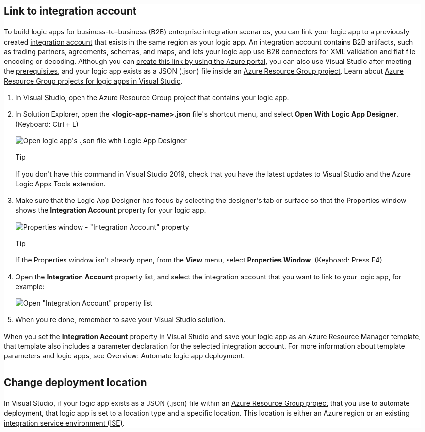 <a name="link-integration-account"></a>

## Link to integration account

To build logic apps for business-to-business (B2B) enterprise integration scenarios, you can link your logic app to a previously created [integration account](../logic-apps/logic-apps-enterprise-integration-create-integration-account.md) that exists in the same region as your logic app. An integration account contains B2B artifacts, such as trading partners, agreements, schemas, and maps, and lets your logic app use B2B connectors for XML validation and flat file encoding or decoding. Although you can [create this link by using the Azure portal](../logic-apps/logic-apps-enterprise-integration-create-integration-account.md#link-account), you can also use Visual Studio after meeting the [prerequisites](#requirements), and your logic app exists as a JSON (.json) file inside an [Azure Resource Group project](../azure-resource-manager/templates/create-visual-studio-deployment-project.md). Learn about [Azure Resource Group projects for logic apps in Visual Studio](../logic-apps/quickstart-create-logic-apps-with-visual-studio.md#create-resource-group-project).

1. In Visual Studio, open the Azure Resource Group project that contains your logic app.

1. In Solution Explorer, open the **\<logic-app-name\>.json** file's shortcut menu, and select **Open With Logic App Designer**. (Keyboard: Ctrl + L)

   ![Open logic app's .json file with Logic App Designer](./media/manage-logic-apps-with-visual-studio/open-logic-app-designer.png)

   > [!TIP]
   > If you don't have this command in Visual Studio 2019, check that you have the latest updates to Visual Studio and the Azure Logic Apps Tools extension.

1. Make sure that the Logic App Designer has focus by selecting the designer's tab or surface so that the Properties window shows the **Integration Account** property for your logic app.

   ![Properties window - "Integration Account" property](./media/manage-logic-apps-with-visual-studio/open-logic-app-properties-integration-account.png)

   > [!TIP]
   > If the Properties window isn't already open, from the **View** menu, select **Properties Window**. (Keyboard: Press F4)

1. Open the **Integration Account** property list, and select the integration account that you want to link to your logic app, for example:

   ![Open "Integration Account" property list](./media/manage-logic-apps-with-visual-studio/select-integration-account.png)

1. When you're done, remember to save your Visual Studio solution.

When you set the **Integration Account** property in Visual Studio and save your logic app as an Azure Resource Manager template, that template also includes a parameter declaration for the selected integration account. For more information about template parameters and logic apps, see [Overview: Automate logic app deployment](../logic-apps/logic-apps-azure-resource-manager-templates-overview.md#template-parameters).

<a name="change-location"></a>

## Change deployment location

In Visual Studio, if your logic app exists as a JSON (.json) file within an [Azure Resource Group project](../azure-resource-manager/templates/create-visual-studio-deployment-project.md) that you use to automate deployment, that logic app is set to a location type and a specific location. This location is either an Azure region or an existing [integration service environment (ISE)](connect-virtual-network-vnet-isolated-environment.md).
